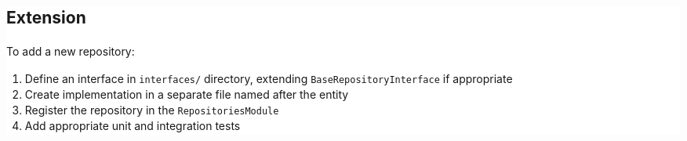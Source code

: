 ## Extension

To add a new repository:

1. Define an interface in `interfaces/` directory, extending `BaseRepositoryInterface` if appropriate
2. Create implementation in a separate file named after the entity
3. Register the repository in the `RepositoriesModule`
4. Add appropriate unit and integration tests
